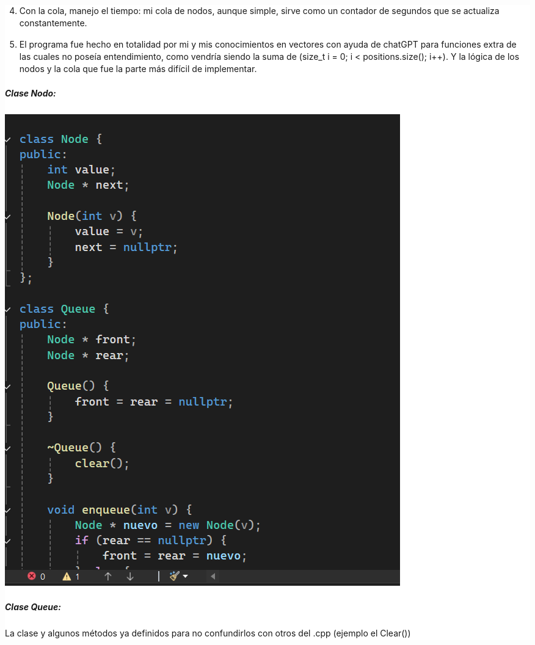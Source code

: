 4. Con la cola, manejo el tiempo: mi cola de nodos, aunque simple, sirve como un contador de segundos que se actualiza constantemente.

5. El programa fue hecho en totalidad por mi y mis conocimientos en vectores con ayuda de chatGPT para funciones extra de las cuales no poseía entendimiento, como vendría siendo la suma de (size_t i = 0; i < positions.size(); i++). Y la lógica de los nodos y la cola que fue la parte más difícil de implementar. 

##### Clase Nodo: 

![alt text](image-5.png)

##### Clase Queue: 
La clase y algunos métodos ya definidos para no confundirlos con otros del .cpp (ejemplo el Clear())
